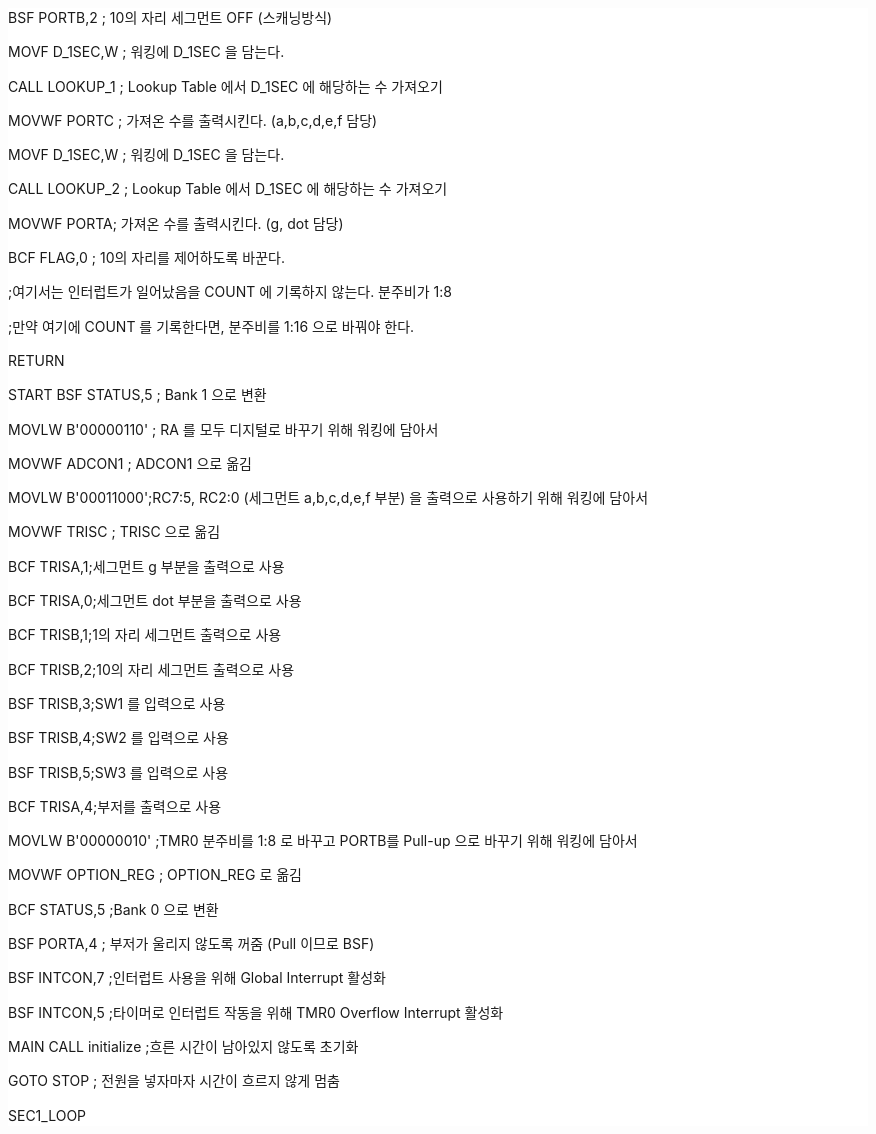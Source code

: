 BSF PORTB,2 ; 10의 자리 세그먼트 OFF (스캐닝방식)

MOVF D_1SEC,W ; 워킹에 D_1SEC 을 담는다.

CALL LOOKUP_1 ; Lookup Table 에서 D_1SEC 에 해당하는 수 가져오기

MOVWF PORTC ; 가져온 수를 출력시킨다. (a,b,c,d,e,f 담당)

MOVF D_1SEC,W ; 워킹에 D_1SEC 을 담는다.

CALL LOOKUP_2 ; Lookup Table 에서 D_1SEC 에 해당하는 수 가져오기

MOVWF PORTA; 가져온 수를 출력시킨다. (g, dot 담당)

BCF FLAG,0 ; 10의 자리를 제어하도록 바꾼다.

;여기서는 인터럽트가 일어났음을 COUNT 에 기록하지 않는다. 분주비가 1:8

;만약 여기에 COUNT 를 기록한다면, 분주비를 1:16 으로 바꿔야 한다.

RETURN

START BSF STATUS,5 ; Bank 1 으로 변환

MOVLW B'00000110' ; RA 를 모두 디지털로 바꾸기 위해 워킹에 담아서

MOVWF ADCON1 ; ADCON1 으로 옮김

MOVLW B'00011000';RC7:5, RC2:0 (세그먼트 a,b,c,d,e,f 부분) 을 출력으로 사용하기 위해 워킹에 담아서

MOVWF TRISC ; TRISC 으로 옮김

BCF TRISA,1;세그먼트 g 부분을 출력으로 사용

BCF TRISA,0;세그먼트 dot 부분을 출력으로 사용

BCF TRISB,1;1의 자리 세그먼트 출력으로 사용

BCF TRISB,2;10의 자리 세그먼트 출력으로 사용

BSF TRISB,3;SW1 를 입력으로 사용

BSF TRISB,4;SW2 를 입력으로 사용

BSF TRISB,5;SW3 를 입력으로 사용

BCF TRISA,4;부저를 출력으로 사용

MOVLW B'00000010' ;TMR0 분주비를 1:8 로 바꾸고 PORTB를 Pull-up 으로 바꾸기 위해 워킹에 담아서

MOVWF OPTION_REG ; OPTION_REG 로 옮김

BCF STATUS,5 ;Bank 0 으로 변환

BSF PORTA,4 ; 부저가 울리지 않도록 꺼줌 (Pull 이므로 BSF)

BSF INTCON,7 ;인터럽트 사용을 위해 Global Interrupt 활성화

BSF INTCON,5 ;타이머로 인터럽트 작동을 위해 TMR0 Overflow Interrupt 활성화

MAIN CALL initialize ;흐른 시간이 남아있지 않도록 초기화

GOTO STOP ; 전원을 넣자마자 시간이 흐르지 않게 멈춤

SEC1_LOOP
